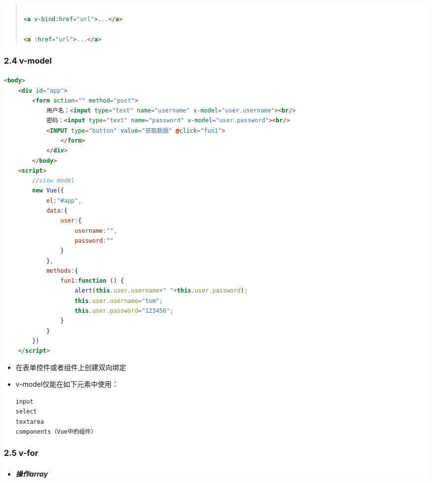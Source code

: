 > ```html
> 
> <a v-bind:href="url">...</a>
> 
> <a :href="url">...</a>
> ```

### 2.4 v-model

```html
<body>
    <div id="app">
        <form action="" method="post">
            用户名：<input type="text" name="username" v-model="user.username"><br/>
            密码：<input type="text" name="password" v-model="user.password"><br/>
            <INPUT type="button" value="获取数据" @click="fun1">
                </form>
            </div>
        </body>
    <script>
        //view model
        new Vue({
            el:"#app",
            data:{
                user:{
                    username:"",
                    password:""
                }
            },
            methods:{
                fun1:function () {
                    alert(this.user.username+" "+this.user.password);
                    this.user.username="tom";
                    this.user.password="123456";
                }
            }
        })
    </script>
```

- 在表单控件或者组件上创建双向绑定

- v-model仅能在如下元素中使用：

  ```
  input
  select
  textarea
  components（Vue中的组件）
  ```

### 2.5 v-for

- ##### 操作array
